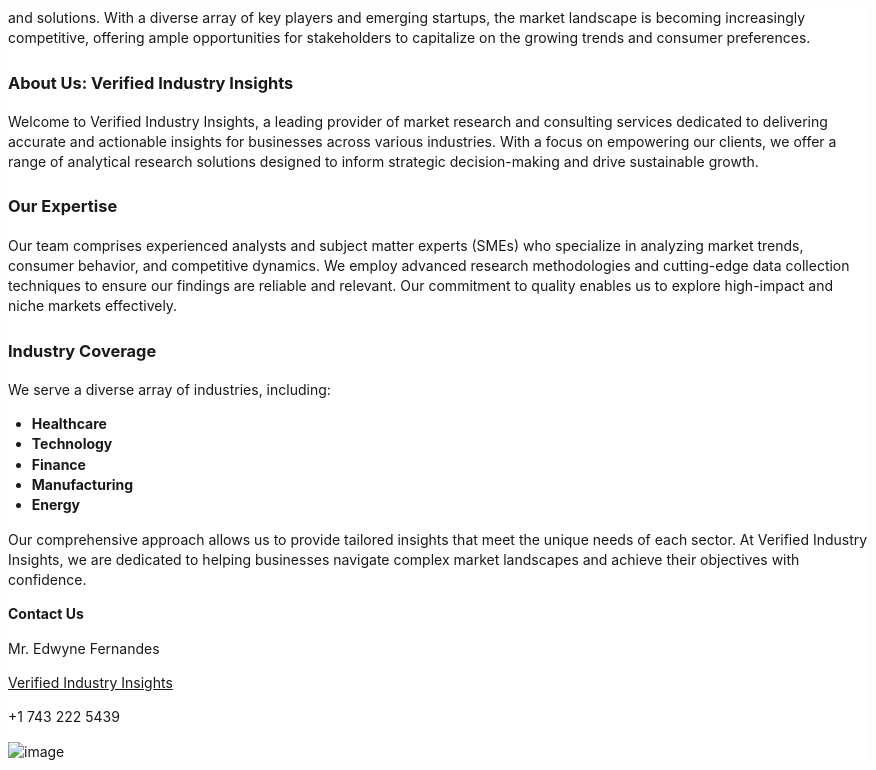 and solutions. With a diverse array of key players and emerging startups, the market landscape is becoming increasingly competitive, offering ample opportunities for stakeholders to capitalize on the growing trends and consumer preferences.</p><h3>About Us: Verified Industry Insights</h3><p>Welcome to Verified Industry Insights, a leading provider of market research and consulting services dedicated to delivering accurate and actionable insights for businesses across various industries. With a focus on empowering our clients, we offer a range of analytical research solutions designed to inform strategic decision-making and drive sustainable growth.</p><h3>Our Expertise</h3><p>Our team comprises experienced analysts and subject matter experts (SMEs) who specialize in analyzing market trends, consumer behavior, and competitive dynamics. We employ advanced research methodologies and cutting-edge data collection techniques to ensure our findings are reliable and relevant. Our commitment to quality enables us to explore high-impact and niche markets effectively.</p><h3>Industry Coverage</h3><p>We serve a diverse array of industries, including:</p><ul><li><strong>Healthcare</strong></li><li><strong>Technology</strong></li><li><strong>Finance</strong></li><li><strong>Manufacturing</strong></li><li><strong>Energy</strong></li></ul><p>Our comprehensive approach allows us to provide tailored insights that meet the unique needs of each sector. At Verified Industry Insights, we are dedicated to helping businesses navigate complex market landscapes and achieve their objectives with confidence.</p><p><strong>Contact Us</strong></p><p>Mr. Edwyne Fernandes</p><p><a href="https://www.verifiedindustryinsights.com/">Verified Industry Insights</a></p><p>+1 743 222 5439</p>
![image](https://github.com/user-attachments/assets/98b9d2c6-de4e-43f2-bbc4-3bd361dd2d57)
